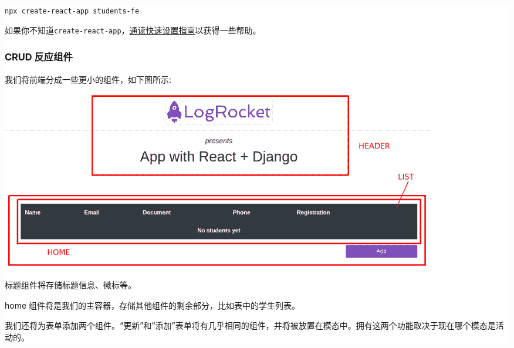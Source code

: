 ```
npx create-react-app students-fe

```

如果你不知道`create-react-app`，[通读快速设置指南](https://blog.logrocket.com/create-react-app-a-quick-setup-guide-b812f0aad03c/)以获得一些帮助。

### CRUD 反应组件

我们将前端分成一些更小的组件，如下图所示:

![Frontend With Labeled Red Boxes Showing Different Components, Including Header At Top And Home Below](img/fc7eef2145b4580602e05d8ff2cfe8f8.png)

标题组件将存储标题信息、徽标等。

home 组件将是我们的主容器，存储其他组件的剩余部分，比如表中的学生列表。

我们还将为表单添加两个组件。“更新”和“添加”表单将有几乎相同的组件，并将被放置在模态中。拥有这两个功能取决于现在哪个模态是活动的。

